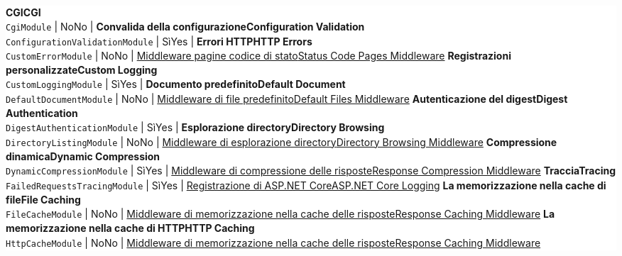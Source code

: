 <span data-ttu-id="e1e6d-119">**CGI**</span><span class="sxs-lookup"><span data-stu-id="e1e6d-119">**CGI**</span></span><br>`CgiModule` | <span data-ttu-id="e1e6d-120">No</span><span class="sxs-lookup"><span data-stu-id="e1e6d-120">No</span></span> | 
<span data-ttu-id="e1e6d-121">**Convalida della configurazione**</span><span class="sxs-lookup"><span data-stu-id="e1e6d-121">**Configuration Validation**</span></span><br>`ConfigurationValidationModule` | <span data-ttu-id="e1e6d-122">Sì</span><span class="sxs-lookup"><span data-stu-id="e1e6d-122">Yes</span></span> | 
<span data-ttu-id="e1e6d-123">**Errori HTTP**</span><span class="sxs-lookup"><span data-stu-id="e1e6d-123">**HTTP Errors**</span></span><br>`CustomErrorModule` | <span data-ttu-id="e1e6d-124">No</span><span class="sxs-lookup"><span data-stu-id="e1e6d-124">No</span></span> | [<span data-ttu-id="e1e6d-125">Middleware pagine codice di stato</span><span class="sxs-lookup"><span data-stu-id="e1e6d-125">Status Code Pages Middleware</span></span>](xref:fundamentals/error-handling#configuring-status-code-pages)
<span data-ttu-id="e1e6d-126">**Registrazioni personalizzate**</span><span class="sxs-lookup"><span data-stu-id="e1e6d-126">**Custom Logging**</span></span><br>`CustomLoggingModule` | <span data-ttu-id="e1e6d-127">Sì</span><span class="sxs-lookup"><span data-stu-id="e1e6d-127">Yes</span></span> | 
<span data-ttu-id="e1e6d-128">**Documento predefinito**</span><span class="sxs-lookup"><span data-stu-id="e1e6d-128">**Default Document**</span></span><br>`DefaultDocumentModule` | <span data-ttu-id="e1e6d-129">No</span><span class="sxs-lookup"><span data-stu-id="e1e6d-129">No</span></span> | [<span data-ttu-id="e1e6d-130">Middleware di file predefinito</span><span class="sxs-lookup"><span data-stu-id="e1e6d-130">Default Files Middleware</span></span>](xref:fundamentals/static-files#serving-a-default-document)
<span data-ttu-id="e1e6d-131">**Autenticazione del digest**</span><span class="sxs-lookup"><span data-stu-id="e1e6d-131">**Digest Authentication**</span></span><br>`DigestAuthenticationModule` | <span data-ttu-id="e1e6d-132">Sì</span><span class="sxs-lookup"><span data-stu-id="e1e6d-132">Yes</span></span> | 
<span data-ttu-id="e1e6d-133">**Esplorazione directory**</span><span class="sxs-lookup"><span data-stu-id="e1e6d-133">**Directory Browsing**</span></span><br>`DirectoryListingModule` | <span data-ttu-id="e1e6d-134">No</span><span class="sxs-lookup"><span data-stu-id="e1e6d-134">No</span></span> | [<span data-ttu-id="e1e6d-135">Middleware di esplorazione directory</span><span class="sxs-lookup"><span data-stu-id="e1e6d-135">Directory Browsing Middleware</span></span>](xref:fundamentals/static-files#enabling-directory-browsing)
<span data-ttu-id="e1e6d-136">**Compressione dinamica**</span><span class="sxs-lookup"><span data-stu-id="e1e6d-136">**Dynamic Compression**</span></span><br>`DynamicCompressionModule` | <span data-ttu-id="e1e6d-137">Sì</span><span class="sxs-lookup"><span data-stu-id="e1e6d-137">Yes</span></span> | [<span data-ttu-id="e1e6d-138">Middleware di compressione delle risposte</span><span class="sxs-lookup"><span data-stu-id="e1e6d-138">Response Compression Middleware</span></span>](xref:performance/response-compression)
<span data-ttu-id="e1e6d-139">**Traccia**</span><span class="sxs-lookup"><span data-stu-id="e1e6d-139">**Tracing**</span></span><br>`FailedRequestsTracingModule` | <span data-ttu-id="e1e6d-140">Sì</span><span class="sxs-lookup"><span data-stu-id="e1e6d-140">Yes</span></span> | [<span data-ttu-id="e1e6d-141">Registrazione di ASP.NET Core</span><span class="sxs-lookup"><span data-stu-id="e1e6d-141">ASP.NET Core Logging</span></span>](xref:fundamentals/logging#the-tracesource-provider)
<span data-ttu-id="e1e6d-142">**La memorizzazione nella cache di file**</span><span class="sxs-lookup"><span data-stu-id="e1e6d-142">**File Caching**</span></span><br>`FileCacheModule` | <span data-ttu-id="e1e6d-143">No</span><span class="sxs-lookup"><span data-stu-id="e1e6d-143">No</span></span> | [<span data-ttu-id="e1e6d-144">Middleware di memorizzazione nella cache delle risposte</span><span class="sxs-lookup"><span data-stu-id="e1e6d-144">Response Caching Middleware</span></span>](xref:performance/caching/middleware)
<span data-ttu-id="e1e6d-145">**La memorizzazione nella cache di HTTP**</span><span class="sxs-lookup"><span data-stu-id="e1e6d-145">**HTTP Caching**</span></span><br>`HttpCacheModule` | <span data-ttu-id="e1e6d-146">No</span><span class="sxs-lookup"><span data-stu-id="e1e6d-146">No</span></span> | [<span data-ttu-id="e1e6d-147">Middleware di memorizzazione nella cache delle risposte</span><span class="sxs-lookup"><span data-stu-id="e1e6d-147">Response Caching Middleware</span></span>](xref:performance/caching/middleware)